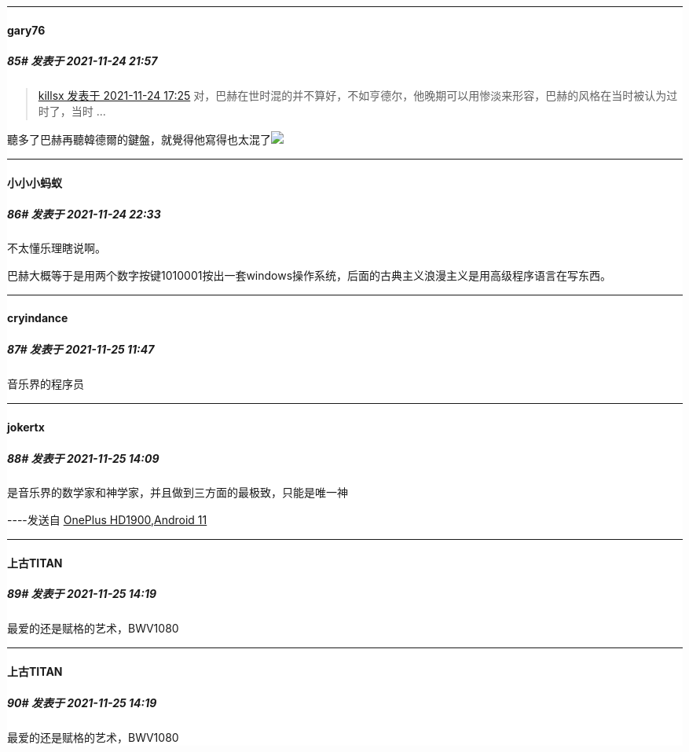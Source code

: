 
*****

####  gary76  
##### 85#       发表于 2021-11-24 21:57

<blockquote><a href="httphttps://bbs.saraba1st.com/2b/forum.php?mod=redirect&amp;goto=findpost&amp;pid=53682215&amp;ptid=2039031" target="_blank">killsx 发表于 2021-11-24 17:25</a>
对，巴赫在世时混的并不算好，不如亨德尔，他晚期可以用惨淡来形容，巴赫的风格在当时被认为过时了，当时 ...</blockquote>
聽多了巴赫再聽韓德爾的鍵盤，就覺得他寫得也太混了<img src="https://static.saraba1st.com/image/smiley/face2017/068.png" referrerpolicy="no-referrer">



*****

####  小小小蚂蚁  
##### 86#       发表于 2021-11-24 22:33

不太懂乐理瞎说啊。

巴赫大概等于是用两个数字按键1010001按出一套windows操作系统，后面的古典主义浪漫主义是用高级程序语言在写东西。



*****

####  cryindance  
##### 87#       发表于 2021-11-25 11:47

音乐界的程序员



*****

####  jokertx  
##### 88#       发表于 2021-11-25 14:09

是音乐界的数学家和神学家，并且做到三方面的最极致，只能是唯一神

----发送自 [OnePlus HD1900,Android 11](http://stage1.5j4m.com/?1.37)

*****

####  上古TITAN  
##### 89#       发表于 2021-11-25 14:19

最爱的还是赋格的艺术，BWV1080

*****

####  上古TITAN  
##### 90#       发表于 2021-11-25 14:19

最爱的还是赋格的艺术，BWV1080


